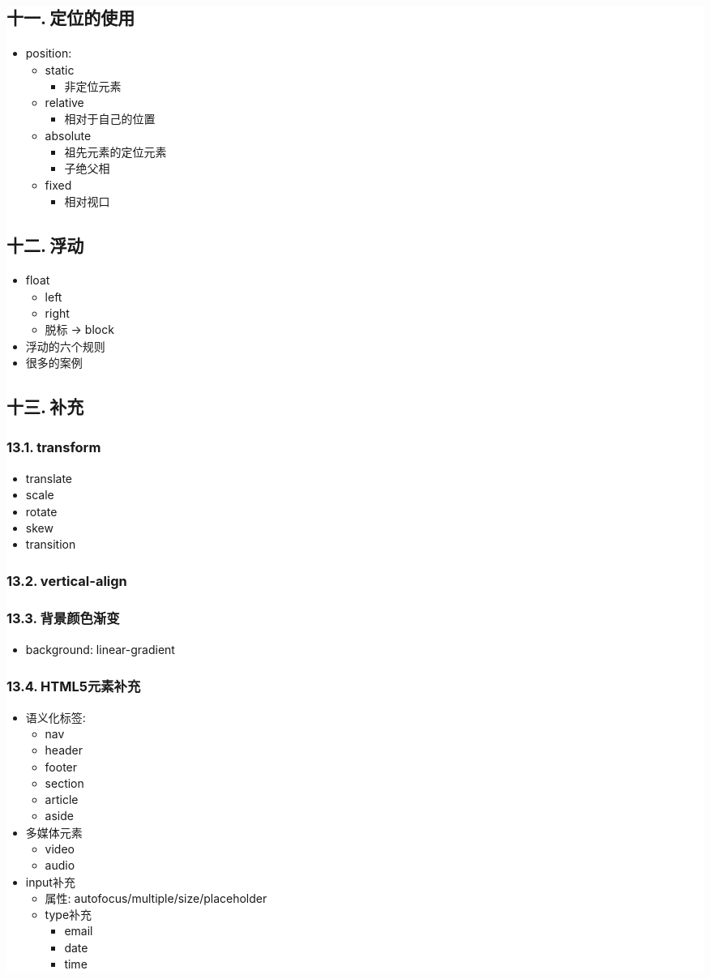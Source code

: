 ## 十一. 定位的使用

* position:
  * static
    * 非定位元素
  * relative
    * 相对于自己的位置
  * absolute
    * 祖先元素的定位元素
    * 子绝父相
  * fixed
    * 相对视口



## 十二. 浮动

* float
  * left
  * right
  * 脱标 -> block
* 浮动的六个规则
* 很多的案例



## 十三. 补充

### 13.1. transform

* translate
* scale
* rotate
* skew
* transition



### 13.2. vertical-align



### 13.3. 背景颜色渐变

* background: linear-gradient



### 13.4. HTML5元素补充

* 语义化标签:
  * nav
  * header
  * footer
  * section
  * article
  * aside
* 多媒体元素
  * video
  * audio
* input补充
  * 属性: autofocus/multiple/size/placeholder
  * type补充
    * email
    * date
    * time
